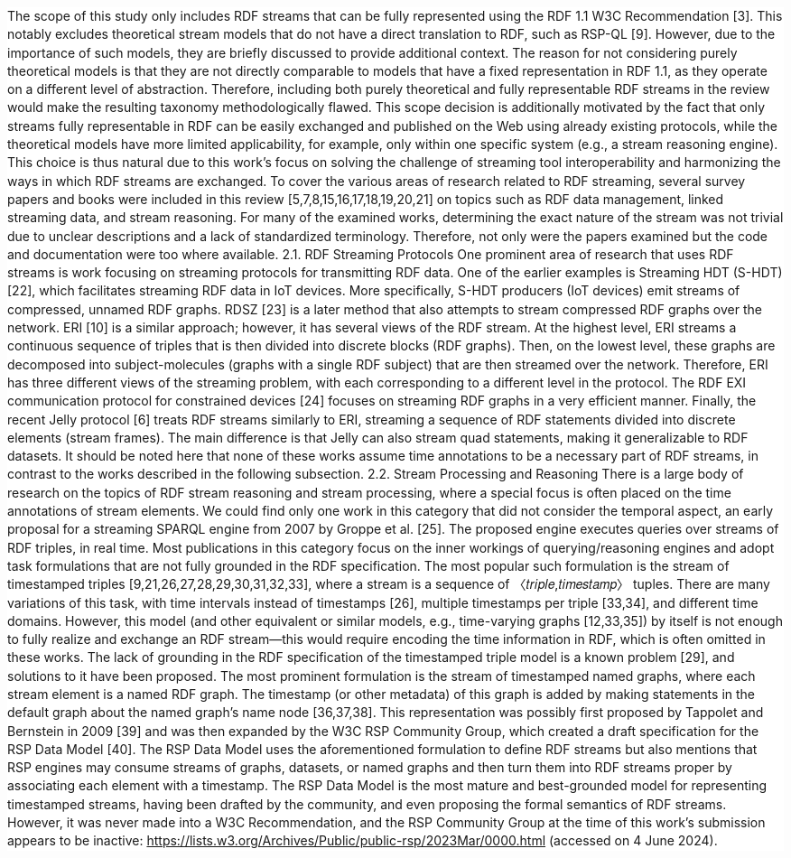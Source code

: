 The scope of this study only includes RDF streams that can be fully represented using the RDF 1.1 W3C Recommendation [3]. This notably excludes theoretical stream models that do not have a direct translation to RDF, such as RSP-QL [9]. However, due to the importance of such models, they are briefly discussed to provide additional context. The reason for not considering purely theoretical models is that they are not directly comparable to models that have a fixed representation in RDF 1.1, as they operate on a different level of abstraction. Therefore, including both purely theoretical and fully representable RDF streams in the review would make the resulting taxonomy methodologically flawed. This scope decision is additionally motivated by the fact that only streams fully representable in RDF can be easily exchanged and published on the Web using already existing protocols, while the theoretical models have more limited applicability, for example, only within one specific system (e.g., a stream reasoning engine). This choice is thus natural due to this work’s focus on solving the challenge of streaming tool interoperability and harmonizing the ways in which RDF streams are exchanged.
To cover the various areas of research related to RDF streaming, several survey papers and books were included in this review [5,7,8,15,16,17,18,19,20,21] on topics such as RDF data management, linked streaming data, and stream reasoning. For many of the examined works, determining the exact nature of the stream was not trivial due to unclear descriptions and a lack of standardized terminology. Therefore, not only were the papers examined but the code and documentation were too where available.
2.1. RDF Streaming Protocols
One prominent area of research that uses RDF streams is work focusing on streaming protocols for transmitting RDF data. One of the earlier examples is Streaming HDT (S-HDT) [22], which facilitates streaming RDF data in IoT devices. More specifically, S-HDT producers (IoT devices) emit streams of compressed, unnamed RDF graphs. RDSZ [23] is a later method that also attempts to stream compressed RDF graphs over the network. ERI [10] is a similar approach; however, it has several views of the RDF stream. At the highest level, ERI streams a continuous sequence of triples that is then divided into discrete blocks (RDF graphs). Then, on the lowest level, these graphs are decomposed into subject-molecules (graphs with a single RDF subject) that are then streamed over the network. Therefore, ERI has three different views of the streaming problem, with each corresponding to a different level in the protocol.
The RDF EXI communication protocol for constrained devices [24] focuses on streaming RDF graphs in a very efficient manner. Finally, the recent Jelly protocol [6] treats RDF streams similarly to ERI, streaming a sequence of RDF statements divided into discrete elements (stream frames). The main difference is that Jelly can also stream quad statements, making it generalizable to RDF datasets. It should be noted here that none of these works assume time annotations to be a necessary part of RDF streams, in contrast to the works described in the following subsection.
2.2. Stream Processing and Reasoning
There is a large body of research on the topics of RDF stream reasoning and stream processing, where a special focus is often placed on the time annotations of stream elements. We could find only one work in this category that did not consider the temporal aspect, an early proposal for a streaming SPARQL engine from 2007 by Groppe et al. [25]. The proposed engine executes queries over streams of RDF triples, in real time.
Most publications in this category focus on the inner workings of querying/reasoning engines and adopt task formulations that are not fully grounded in the RDF specification. The most popular such formulation is the stream of timestamped triples [9,21,26,27,28,29,30,31,32,33], where a stream is a sequence of 〈𝑡𝑟𝑖𝑝𝑙𝑒,𝑡𝑖𝑚𝑒𝑠𝑡𝑎𝑚𝑝〉
 tuples. There are many variations of this task, with time intervals instead of timestamps [26], multiple timestamps per triple [33,34], and different time domains. However, this model (and other equivalent or similar models, e.g., time-varying graphs [12,33,35]) by itself is not enough to fully realize and exchange an RDF stream—this would require encoding the time information in RDF, which is often omitted in these works.
The lack of grounding in the RDF specification of the timestamped triple model is a known problem [29], and solutions to it have been proposed. The most prominent formulation is the stream of timestamped named graphs, where each stream element is a named RDF graph. The timestamp (or other metadata) of this graph is added by making statements in the default graph about the named graph’s name node [36,37,38]. This representation was possibly first proposed by Tappolet and Bernstein in 2009 [39] and was then expanded by the W3C RSP Community Group, which created a draft specification for the RSP Data Model [40]. The RSP Data Model uses the aforementioned formulation to define RDF streams but also mentions that RSP engines may consume streams of graphs, datasets, or named graphs and then turn them into RDF streams proper by associating each element with a timestamp. The RSP Data Model is the most mature and best-grounded model for representing timestamped streams, having been drafted by the community, and even proposing the formal semantics of RDF streams. However, it was never made into a W3C Recommendation, and the RSP Community Group at the time of this work’s submission appears to be inactive: https://lists.w3.org/Archives/Public/public-rsp/2023Mar/0000.html (accessed on 4 June 2024).